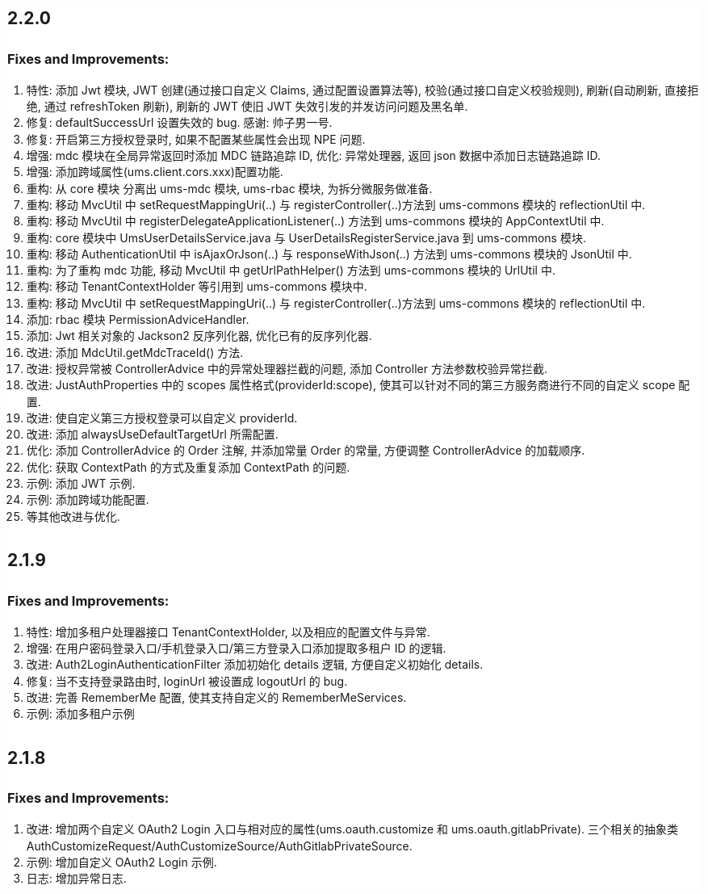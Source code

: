 
## 2.2.0
### Fixes and Improvements:
1. 特性: 添加 Jwt 模块, JWT 创建(通过接口自定义 Claims, 通过配置设置算法等), 校验(通过接口自定义校验规则), 刷新(自动刷新, 直接拒绝, 通过 refreshToken 刷新), 刷新的 JWT
 使旧 JWT 失效引发的并发访问问题及黑名单.
2. 修复: defaultSuccessUrl 设置失效的 bug. 感谢: 帅子男一号.
3. 修复: 开启第三方授权登录时, 如果不配置某些属性会出现 NPE 问题.
4. 增强: mdc 模块在全局异常返回时添加 MDC 链路追踪 ID, 优化: 异常处理器, 返回 json 数据中添加日志链路追踪 ID.
5. 增强: 添加跨域属性(ums.client.cors.xxx)配置功能.
6. 重构: 从 core 模块 分离出 ums-mdc 模块, ums-rbac 模块, 为拆分微服务做准备.
7. 重构: 移动 MvcUtil 中 setRequestMappingUri(..) 与 registerController(..)方法到 ums-commons 模块的 reflectionUtil 中.
8. 重构: 移动 MvcUtil 中 registerDelegateApplicationListener(..) 方法到 ums-commons 模块的 AppContextUtil 中.
9. 重构: core 模块中 UmsUserDetailsService.java 与 UserDetailsRegisterService.java 到 ums-commons 模块.
10. 重构: 移动 AuthenticationUtil 中 isAjaxOrJson(..) 与 responseWithJson(..) 方法到 ums-commons 模块的 JsonUtil 中.
11. 重构: 为了重构 mdc 功能, 移动 MvcUtil 中 getUrlPathHelper() 方法到 ums-commons 模块的 UrlUtil 中.
12. 重构: 移动 TenantContextHolder 等引用到 ums-commons 模块中.
13. 重构: 移动 MvcUtil 中 setRequestMappingUri(..) 与 registerController(..)方法到 ums-commons 模块的 reflectionUtil 中.
14. 添加: rbac 模块 PermissionAdviceHandler.
15. 添加: Jwt 相关对象的 Jackson2 反序列化器, 优化已有的反序列化器.
16. 改进: 添加 MdcUtil.getMdcTraceId() 方法.
17. 改进: 授权异常被 ControllerAdvice 中的异常处理器拦截的问题, 添加 Controller 方法参数校验异常拦截.
18. 改进: JustAuthProperties 中的 scopes 属性格式(providerId:scope), 使其可以针对不同的第三方服务商进行不同的自定义 scope 配置.
19. 改进: 使自定义第三方授权登录可以自定义 providerId.
20. 改进: 添加 alwaysUseDefaultTargetUrl 所需配置.
21. 优化: 添加 ControllerAdvice 的 Order 注解, 并添加常量 Order 的常量, 方便调整 ControllerAdvice 的加载顺序.
22. 优化: 获取 ContextPath 的方式及重复添加 ContextPath 的问题.
23. 示例: 添加 JWT 示例.
24. 示例: 添加跨域功能配置.
25. 等其他改进与优化.



## 2.1.9
### Fixes and Improvements:
1. 特性: 增加多租户处理器接口 TenantContextHolder, 以及相应的配置文件与异常.
2. 增强: 在用户密码登录入口/手机登录入口/第三方登录入口添加提取多租户 ID 的逻辑.
3. 改进: Auth2LoginAuthenticationFilter 添加初始化 details 逻辑, 方便自定义初始化 details.
4. 修复: 当不支持登录路由时, loginUrl 被设置成 logoutUrl 的 bug.
5. 改进: 完善 RememberMe 配置, 使其支持自定义的 RememberMeServices.
6. 示例: 添加多租户示例


## 2.1.8
### Fixes and Improvements:
1. 改进: 增加两个自定义 OAuth2 Login 入口与相对应的属性(ums.oauth.customize 和 ums.oauth.gitlabPrivate). 三个相关的抽象类 AuthCustomizeRequest/AuthCustomizeSource/AuthGitlabPrivateSource.
2. 示例: 增加自定义 OAuth2 Login 示例.
3. 日志: 增加异常日志.
